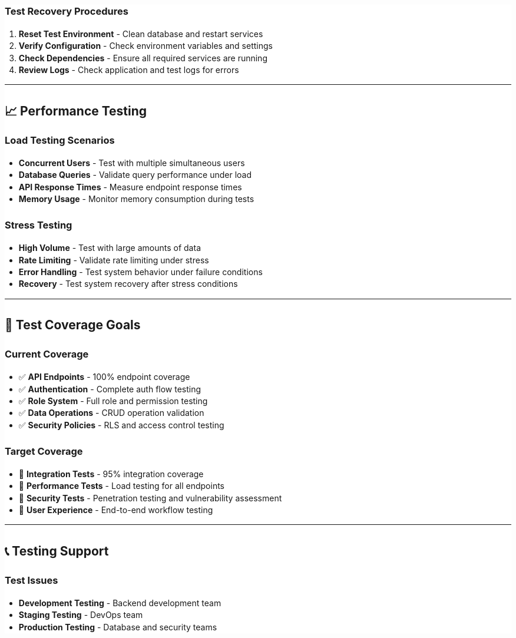 ### **Test Recovery Procedures**
1. **Reset Test Environment** - Clean database and restart services
2. **Verify Configuration** - Check environment variables and settings
3. **Check Dependencies** - Ensure all required services are running
4. **Review Logs** - Check application and test logs for errors

---

## 📈 **Performance Testing**

### **Load Testing Scenarios**
- **Concurrent Users** - Test with multiple simultaneous users
- **Database Queries** - Validate query performance under load
- **API Response Times** - Measure endpoint response times
- **Memory Usage** - Monitor memory consumption during tests

### **Stress Testing**
- **High Volume** - Test with large amounts of data
- **Rate Limiting** - Validate rate limiting under stress
- **Error Handling** - Test system behavior under failure conditions
- **Recovery** - Test system recovery after stress conditions

---

## 🎯 **Test Coverage Goals**

### **Current Coverage**
- ✅ **API Endpoints** - 100% endpoint coverage
- ✅ **Authentication** - Complete auth flow testing
- ✅ **Role System** - Full role and permission testing
- ✅ **Data Operations** - CRUD operation validation
- ✅ **Security Policies** - RLS and access control testing

### **Target Coverage**
- 🎯 **Integration Tests** - 95% integration coverage
- 🎯 **Performance Tests** - Load testing for all endpoints
- 🎯 **Security Tests** - Penetration testing and vulnerability assessment
- 🎯 **User Experience** - End-to-end workflow testing

---

## 📞 **Testing Support**

### **Test Issues**
- **Development Testing** - Backend development team
- **Staging Testing** - DevOps team
- **Production Testing** - Database and security teams
